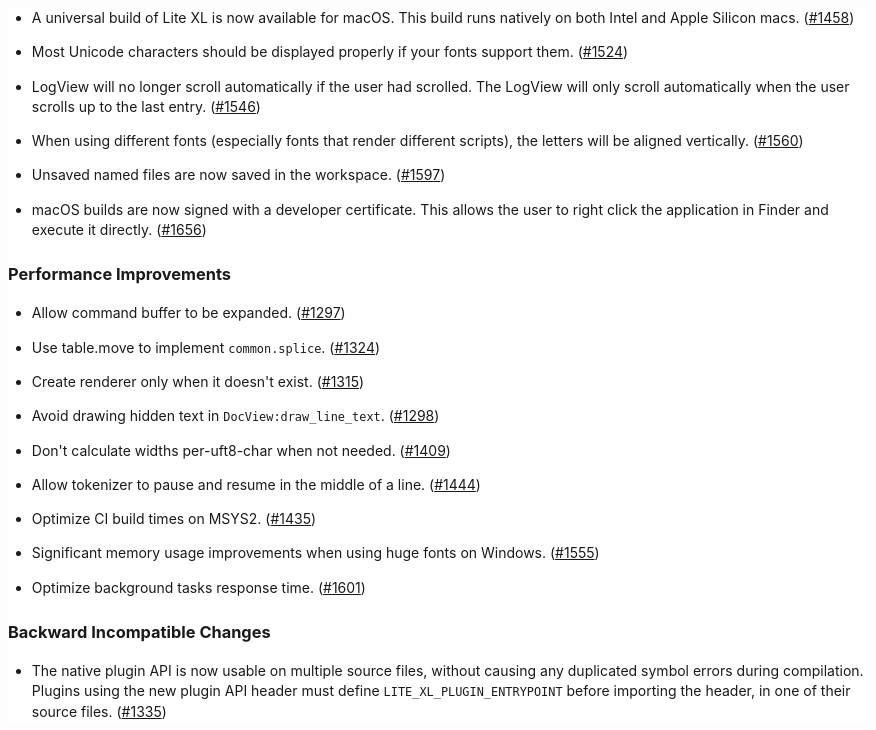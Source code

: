* A universal build of Lite XL is now available for macOS.
  This build runs natively on both Intel and Apple Silicon macs.
  ([#1458](https://github.com/lite-xl/lite-xl/pull/1458))

* Most Unicode characters should be displayed properly
  if your fonts support them.
  ([#1524](https://github.com/lite-xl/lite-xl/pull/1524))

* LogView will no longer scroll automatically if the user had scrolled.
  The LogView will only scroll automatically when the user scrolls up
  to the last entry.
  ([#1546](https://github.com/lite-xl/lite-xl/pull/1546))

* When using different fonts (especially fonts that render different scripts),
  the letters will be aligned vertically.
  ([#1560](https://github.com/lite-xl/lite-xl/pull/1560))

* Unsaved named files are now saved in the workspace.
  ([#1597](https://github.com/lite-xl/lite-xl/pull/1597))

* macOS builds are now signed with a developer certificate.
  This allows the user to right click the application in Finder and execute
  it directly.
  ([#1656](https://github.com/lite-xl/lite-xl/pull/1656))

### Performance Improvements

* Allow command buffer to be expanded.
  ([#1297](https://github.com/lite-xl/lite-xl/pull/1297))

* Use table.move to implement `common.splice`.
  ([#1324](https://github.com/lite-xl/lite-xl/pull/1324))

* Create renderer only when it doesn't exist.
  ([#1315](https://github.com/lite-xl/lite-xl/pull/1315))

* Avoid drawing hidden text in `DocView:draw_line_text`.
  ([#1298](https://github.com/lite-xl/lite-xl/pull/1298))

* Don't calculate widths per-uft8-char when not needed.
  ([#1409](https://github.com/lite-xl/lite-xl/pull/1409))

* Allow tokenizer to pause and resume in the middle of a line.
  ([#1444](https://github.com/lite-xl/lite-xl/pull/1444))

* Optimize CI build times on MSYS2.
  ([#1435](https://github.com/lite-xl/lite-xl/pull/1435))

* Significant memory usage improvements when using huge fonts on Windows.
  ([#1555](https://github.com/lite-xl/lite-xl/pull/1555))

* Optimize background tasks response time.
  ([#1601](https://github.com/lite-xl/lite-xl/pull/1601))

### Backward Incompatible Changes

* The native plugin API is now usable on multiple source files,
  without causing any duplicated symbol errors during compilation.
  Plugins using the new plugin API header must define `LITE_XL_PLUGIN_ENTRYPOINT`
  before importing the header, in one of their source files.
  ([#1335](https://github.com/lite-xl/lite-xl/pull/1335))
